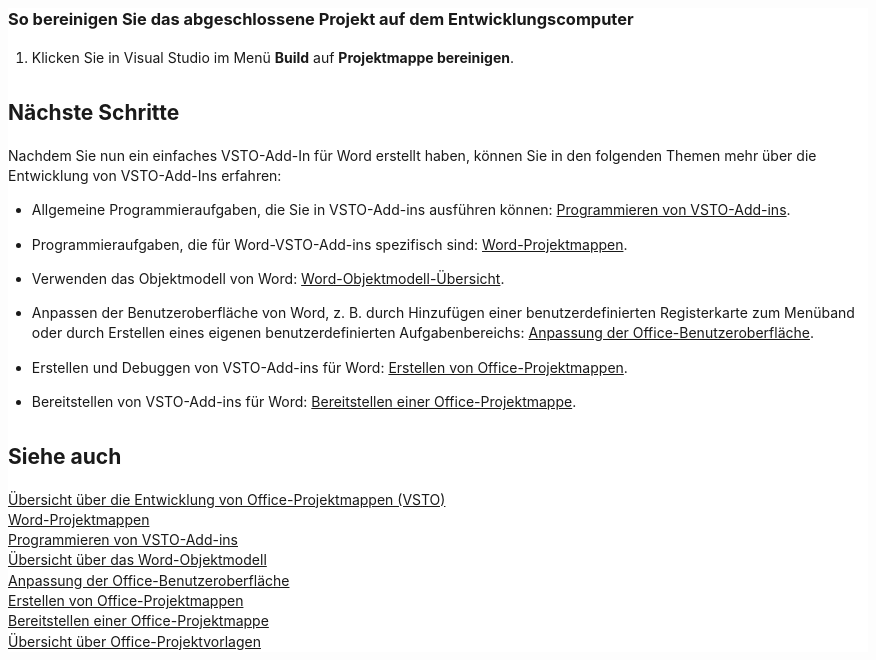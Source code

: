 ### <a name="to-clean-up-the-completed-project-on-your-development-computer"></a>So bereinigen Sie das abgeschlossene Projekt auf dem Entwicklungscomputer  
  
1.  Klicken Sie in Visual Studio im Menü **Build** auf **Projektmappe bereinigen**.  
  
## <a name="next-steps"></a>Nächste Schritte  
 Nachdem Sie nun ein einfaches VSTO-Add-In für Word erstellt haben, können Sie in den folgenden Themen mehr über die Entwicklung von VSTO-Add-Ins erfahren:  
  
-   Allgemeine Programmieraufgaben, die Sie in VSTO-Add-ins ausführen können: [Programmieren von VSTO-Add-ins](../vsto/programming-vsto-add-ins.md).  
  
-   Programmieraufgaben, die für Word-VSTO-Add-ins spezifisch sind: [Word-Projektmappen](../vsto/word-solutions.md).  
  
-   Verwenden das Objektmodell von Word: [Word-Objektmodell-Übersicht](../vsto/word-object-model-overview.md).  
  
-   Anpassen der Benutzeroberfläche von Word, z. B. durch Hinzufügen einer benutzerdefinierten Registerkarte zum Menüband oder durch Erstellen eines eigenen benutzerdefinierten Aufgabenbereichs: [Anpassung der Office-Benutzeroberfläche](../vsto/office-ui-customization.md).  
  
-   Erstellen und Debuggen von VSTO-Add-ins für Word: [Erstellen von Office-Projektmappen](../vsto/building-office-solutions.md).  
  
-   Bereitstellen von VSTO-Add-ins für Word: [Bereitstellen einer Office-Projektmappe](../vsto/deploying-an-office-solution.md).  
  
## <a name="see-also"></a>Siehe auch  
 [Übersicht über die Entwicklung von Office-Projektmappen &#40;VSTO&#41;](../vsto/office-solutions-development-overview-vsto.md)   
 [Word-Projektmappen](../vsto/word-solutions.md)   
 [Programmieren von VSTO-Add-ins](../vsto/programming-vsto-add-ins.md)   
 [Übersicht über das Word-Objektmodell](../vsto/word-object-model-overview.md)   
 [Anpassung der Office-Benutzeroberfläche](../vsto/office-ui-customization.md)   
 [Erstellen von Office-Projektmappen](../vsto/building-office-solutions.md)   
 [Bereitstellen einer Office-Projektmappe](../vsto/deploying-an-office-solution.md)   
 [Übersicht über Office-Projektvorlagen](../vsto/office-project-templates-overview.md)  
